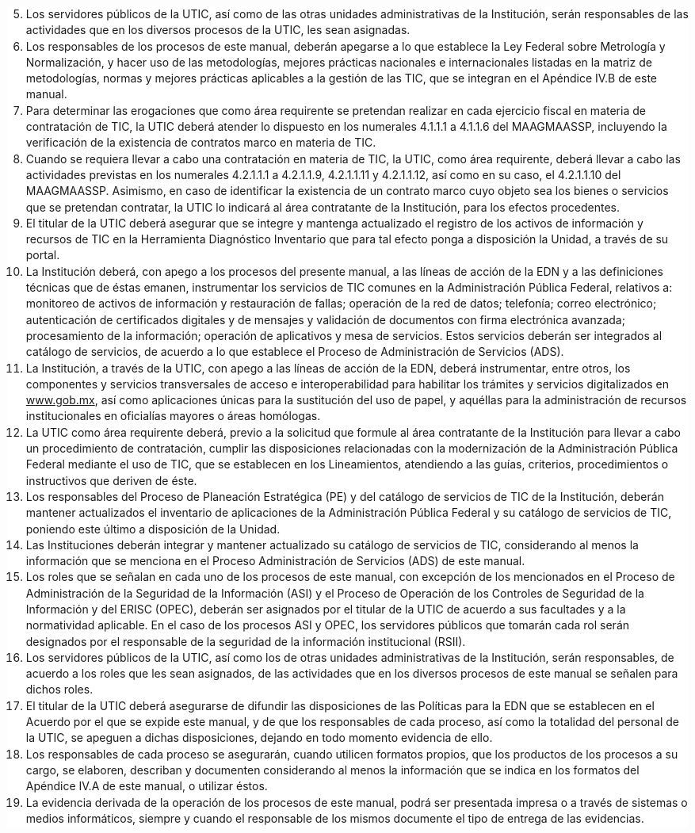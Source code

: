 5. Los servidores públicos de la UTIC, así como de las otras unidades administrativas de la Institución, serán responsables de las actividades que en los diversos procesos de la UTIC, les sean asignadas.
6. Los responsables de los procesos de este manual, deberán apegarse a lo que establece la Ley Federal sobre Metrología y Normalización, y hacer uso de las metodologías, mejores prácticas nacionales e internacionales listadas en la matriz de metodologías, normas y mejores prácticas aplicables a la gestión de las TIC, que se integran en el Apéndice IV.B de este manual.
7. Para determinar las erogaciones que como área requirente se pretendan realizar en cada ejercicio fiscal en materia de contratación de TIC, la UTIC deberá atender lo dispuesto en los numerales 4.1.1.1 a 4.1.1.6 del MAAGMAASSP, incluyendo la verificación de la existencia de contratos marco en materia de TIC.
8. Cuando se requiera llevar a cabo una contratación en materia de TIC, la UTIC, como área requirente, deberá llevar a cabo las actividades previstas en los numerales 4.2.1.1.1 a 4.2.1.1.9, 4.2.1.1.11 y 4.2.1.1.12, así como en su caso, el 4.2.1.1.10 del MAAGMAASSP. Asimismo, en caso de identificar la existencia de un contrato marco cuyo objeto sea los bienes o servicios que se pretendan contratar, la UTIC lo indicará al área contratante de la Institución, para los efectos procedentes.
9. El titular de la UTIC deberá asegurar que se integre y mantenga actualizado el registro de los activos de información y recursos de TIC en la Herramienta Diagnóstico Inventario que para tal efecto ponga a disposición la Unidad, a través de su portal.
10. La Institución deberá, con apego a los procesos del presente manual, a las líneas de acción de la EDN y a las definiciones técnicas que de éstas emanen, instrumentar los servicios de TIC comunes en la Administración Pública Federal, relativos a: monitoreo de activos de información y restauración de fallas; operación de la red de datos; telefonía; correo electrónico; autenticación de certificados digitales y de mensajes y validación de documentos con firma electrónica avanzada; procesamiento de la información; operación de aplicativos y mesa de servicios. Estos servicios deberán ser integrados al catálogo de servicios, de acuerdo a lo que establece el Proceso de Administración de Servicios (ADS).
11. La Institución, a través de la UTIC, con apego a las líneas de acción de la EDN, deberá instrumentar, entre otros, los componentes y servicios transversales de acceso e interoperabilidad para habilitar los trámites y servicios digitalizados en www.gob.mx, así como aplicaciones únicas para la sustitución del uso de papel, y aquéllas para la administración de recursos institucionales en oficialías mayores o áreas homólogas.
12. La UTIC como área requirente deberá, previo a la solicitud que formule al área contratante de la Institución para llevar a cabo un procedimiento de contratación, cumplir las disposiciones relacionadas con la modernización de la Administración Pública Federal mediante el uso de TIC, que se establecen en los Lineamientos, atendiendo a las guías, criterios, procedimientos o instructivos que deriven de éste.
13. Los responsables del Proceso de Planeación Estratégica (PE) y del catálogo de servicios de TIC de la Institución, deberán mantener actualizados el inventario de aplicaciones de la Administración Pública Federal y su catálogo de servicios de TIC, poniendo este último a disposición de la Unidad.
14. Las Instituciones deberán integrar y mantener actualizado su catálogo de servicios de TIC, considerando al menos la información que se menciona en el Proceso Administración de Servicios (ADS) de este manual.
15. Los roles que se señalan en cada uno de los procesos de este manual, con excepción de los mencionados en el Proceso de Administración de la Seguridad de la Información (ASI) y el Proceso de Operación de los Controles de Seguridad de la Información y del ERISC (OPEC), deberán ser asignados por el titular de la UTIC de acuerdo a sus facultades y a la normatividad aplicable. En el caso de los procesos ASI y OPEC, los servidores públicos que tomarán cada rol serán designados por el responsable de la seguridad de la información institucional (RSII).
16. Los servidores públicos de la UTIC, así como los de otras unidades administrativas de la Institución, serán responsables, de acuerdo a los roles que les sean asignados, de las actividades que en los diversos procesos de este manual se señalen para dichos roles.
17. El titular de la UTIC deberá asegurarse de difundir las disposiciones de las Políticas para la EDN que se establecen en el Acuerdo por el que se expide este manual, y de que los responsables de cada proceso, así como la totalidad del personal de la UTIC, se apeguen a dichas disposiciones, dejando en todo momento evidencia de ello.
18. Los responsables de cada proceso se asegurarán, cuando utilicen formatos propios, que los productos de los procesos a su cargo, se elaboren, describan y documenten considerando al menos la información que se indica en los formatos del Apéndice IV.A de este manual, o utilizar éstos.
19. La evidencia derivada de la operación de los procesos de este manual, podrá ser presentada impresa o a través de sistemas o medios informáticos, siempre y cuando el responsable de los mismos documente el tipo de entrega de las evidencias.